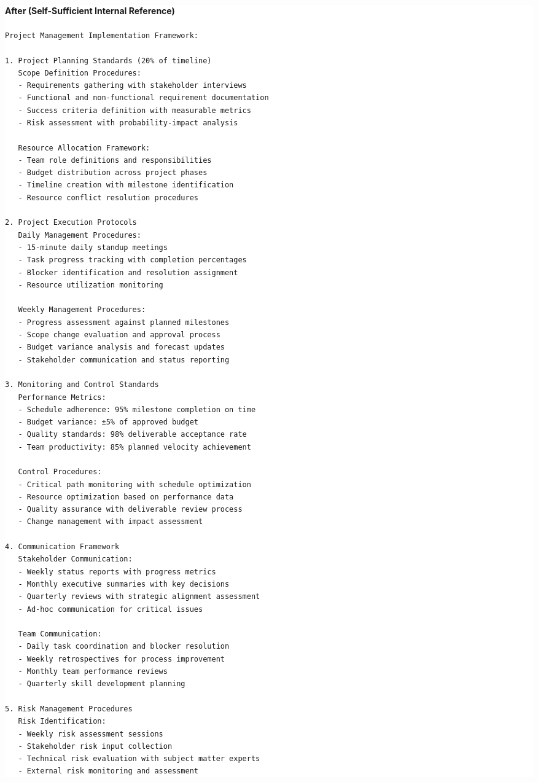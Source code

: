 #### After (Self-Sufficient Internal Reference)
```
Project Management Implementation Framework:

1. Project Planning Standards (20% of timeline)
   Scope Definition Procedures:
   - Requirements gathering with stakeholder interviews
   - Functional and non-functional requirement documentation
   - Success criteria definition with measurable metrics
   - Risk assessment with probability-impact analysis

   Resource Allocation Framework:
   - Team role definitions and responsibilities
   - Budget distribution across project phases
   - Timeline creation with milestone identification
   - Resource conflict resolution procedures

2. Project Execution Protocols
   Daily Management Procedures:
   - 15-minute daily standup meetings
   - Task progress tracking with completion percentages
   - Blocker identification and resolution assignment
   - Resource utilization monitoring

   Weekly Management Procedures:
   - Progress assessment against planned milestones
   - Scope change evaluation and approval process
   - Budget variance analysis and forecast updates
   - Stakeholder communication and status reporting

3. Monitoring and Control Standards
   Performance Metrics:
   - Schedule adherence: 95% milestone completion on time
   - Budget variance: ±5% of approved budget
   - Quality standards: 98% deliverable acceptance rate
   - Team productivity: 85% planned velocity achievement

   Control Procedures:
   - Critical path monitoring with schedule optimization
   - Resource optimization based on performance data
   - Quality assurance with deliverable review process
   - Change management with impact assessment

4. Communication Framework
   Stakeholder Communication:
   - Weekly status reports with progress metrics
   - Monthly executive summaries with key decisions
   - Quarterly reviews with strategic alignment assessment
   - Ad-hoc communication for critical issues

   Team Communication:
   - Daily task coordination and blocker resolution
   - Weekly retrospectives for process improvement
   - Monthly team performance reviews
   - Quarterly skill development planning

5. Risk Management Procedures
   Risk Identification:
   - Weekly risk assessment sessions
   - Stakeholder risk input collection
   - Technical risk evaluation with subject matter experts
   - External risk monitoring and assessment

```